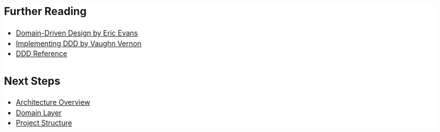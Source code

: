 ## Further Reading

- [Domain-Driven Design by Eric Evans](https://www.domainlanguage.com/ddd/)
- [Implementing DDD by Vaughn Vernon](https://vaughnvernon.com/)
- [DDD Reference](https://www.domainlanguage.com/ddd/reference/)

## Next Steps

- [Architecture Overview](/architecture/overview)
- [Domain Layer](/architecture/domain-layer)
- [Project Structure](/guide/project-structure)
